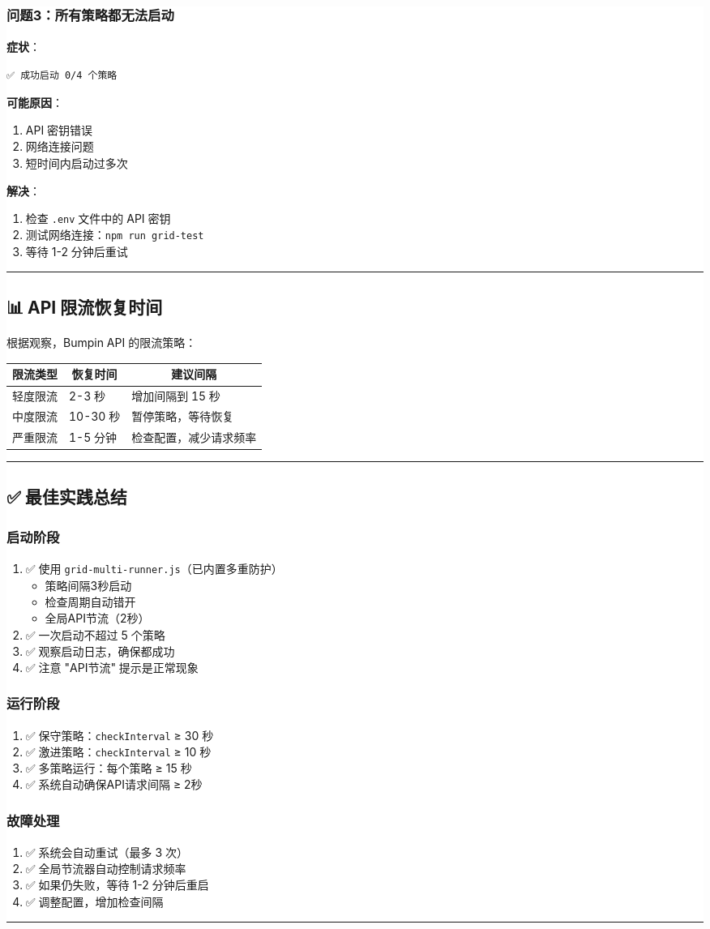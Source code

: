 
### 问题3：所有策略都无法启动

**症状**：
```
✅ 成功启动 0/4 个策略
```

**可能原因**：
1. API 密钥错误
2. 网络连接问题
3. 短时间内启动过多次

**解决**：
1. 检查 `.env` 文件中的 API 密钥
2. 测试网络连接：`npm run grid-test`
3. 等待 1-2 分钟后重试

---

## 📊 API 限流恢复时间

根据观察，Bumpin API 的限流策略：

| 限流类型 | 恢复时间 | 建议间隔 |
|---------|---------|---------|
| 轻度限流 | 2-3 秒 | 增加间隔到 15 秒 |
| 中度限流 | 10-30 秒 | 暂停策略，等待恢复 |
| 严重限流 | 1-5 分钟 | 检查配置，减少请求频率 |

---

## ✅ 最佳实践总结

### 启动阶段
1. ✅ 使用 `grid-multi-runner.js`（已内置多重防护）
   - 策略间隔3秒启动
   - 检查周期自动错开
   - 全局API节流（2秒）
2. ✅ 一次启动不超过 5 个策略
3. ✅ 观察启动日志，确保都成功
4. ✅ 注意 "API节流" 提示是正常现象

### 运行阶段
1. ✅ 保守策略：`checkInterval` ≥ 30 秒
2. ✅ 激进策略：`checkInterval` ≥ 10 秒
3. ✅ 多策略运行：每个策略 ≥ 15 秒
4. ✅ 系统自动确保API请求间隔 ≥ 2秒

### 故障处理
1. ✅ 系统会自动重试（最多 3 次）
2. ✅ 全局节流器自动控制请求频率
3. ✅ 如果仍失败，等待 1-2 分钟后重启
4. ✅ 调整配置，增加检查间隔

---